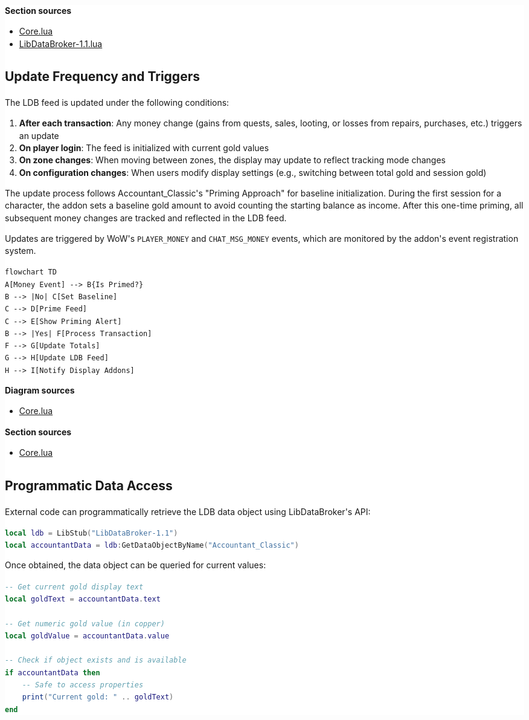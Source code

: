 **Section sources**
- [Core.lua](file://Core/Core.lua#L44-L50)
- [LibDataBroker-1.1.lua](file://Libs/LibDataBroker-1.1/LibDataBroker-1.1.lua#L29-L72)

## Update Frequency and Triggers
The LDB feed is updated under the following conditions:

1. **After each transaction**: Any money change (gains from quests, sales, looting, or losses from repairs, purchases, etc.) triggers an update
2. **On player login**: The feed is initialized with current gold values
3. **On zone changes**: When moving between zones, the display may update to reflect tracking mode changes
4. **On configuration changes**: When users modify display settings (e.g., switching between total gold and session gold)

The update process follows Accountant_Classic's "Priming Approach" for baseline initialization. During the first session for a character, the addon sets a baseline gold amount to avoid counting the starting balance as income. After this one-time priming, all subsequent money changes are tracked and reflected in the LDB feed.

Updates are triggered by WoW's `PLAYER_MONEY` and `CHAT_MSG_MONEY` events, which are monitored by the addon's event registration system.

```mermaid
flowchart TD
A[Money Event] --> B{Is Primed?}
B --> |No| C[Set Baseline]
C --> D[Prime Feed]
C --> E[Show Priming Alert]
B --> |Yes| F[Process Transaction]
F --> G[Update Totals]
G --> H[Update LDB Feed]
H --> I[Notify Display Addons]
```

**Diagram sources**
- [Core.lua](file://Core/Core.lua#L44-L50)

**Section sources**
- [Core.lua](file://Core/Core.lua#L44-L50)

## Programmatic Data Access
External code can programmatically retrieve the LDB data object using LibDataBroker's API:

```lua
local ldb = LibStub("LibDataBroker-1.1")
local accountantData = ldb:GetDataObjectByName("Accountant_Classic")
```

Once obtained, the data object can be queried for current values:

```lua
-- Get current gold display text
local goldText = accountantData.text

-- Get numeric gold value (in copper)
local goldValue = accountantData.value

-- Check if object exists and is available
if accountantData then
    -- Safe to access properties
    print("Current gold: " .. goldText)
end
```
